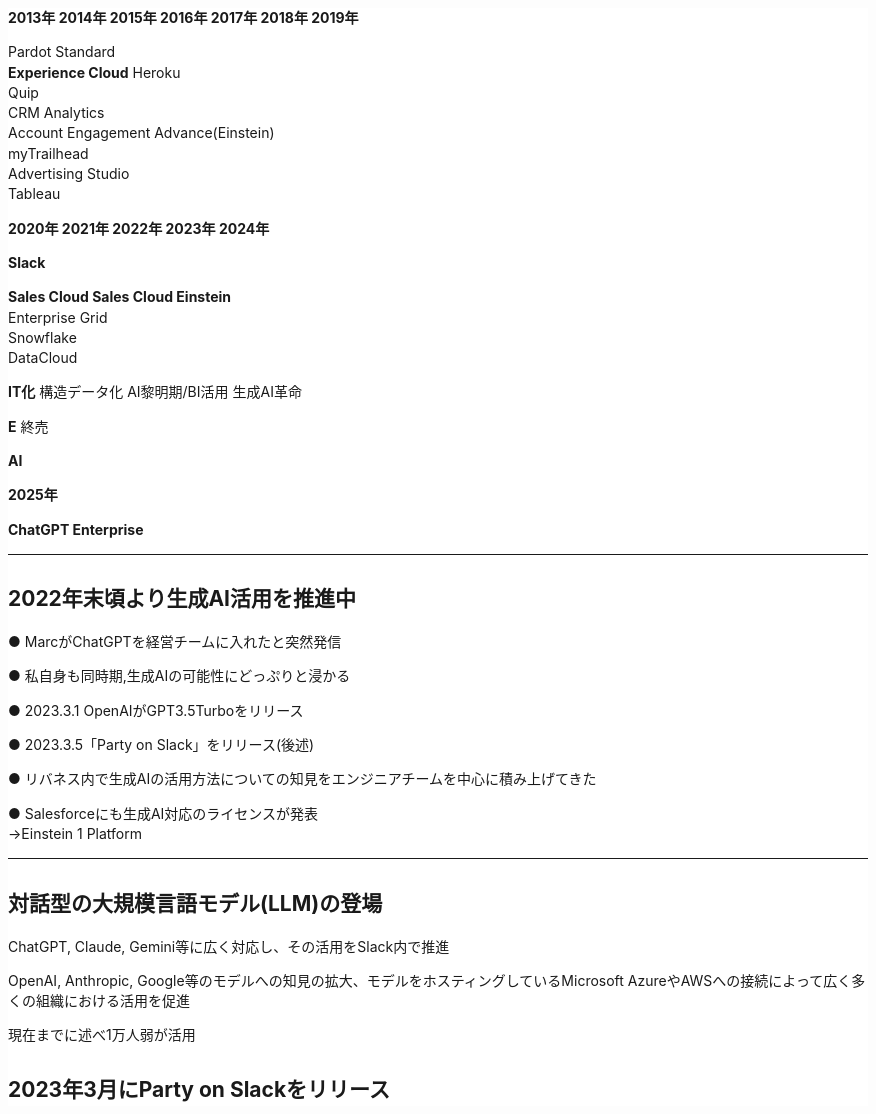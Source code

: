 **2013年 2014年 2015年 2016年 2017年 2018年 2019年**

Pardot Standard  
**Experience Cloud** Heroku  
Quip  
CRM Analytics  
Account Engagement Advance(Einstein)  
myTrailhead  
Advertising Studio  
Tableau

**2020年 2021年 2022年 2023年 2024年**

**Slack**

**Sales Cloud Sales Cloud Einstein**  
Enterprise Grid  
Snowflake  
DataCloud

**IT化** 構造データ化 AI黎明期/BI活用 生成AI革命

**E** 終売

**AI**

**2025年**

**ChatGPT Enterprise**

---

## 2022年末頃より生成AI活用を推進中

● MarcがChatGPTを経営チームに入れたと突然発信

● 私自身も同時期,生成AIの可能性にどっぷりと浸かる

● 2023.3.1 OpenAIがGPT3.5Turboをリリース

● 2023.3.5「Party on Slack」をリリース(後述)

● リバネス内で生成AIの活用方法についての知見をエンジニアチームを中心に積み上げてきた

● Salesforceにも生成AI対応のライセンスが発表  
→Einstein 1 Platform

---

## 対話型の大規模言語モデル(LLM)の登場

ChatGPT, Claude, Gemini等に広く対応し、その活用をSlack内で推進

OpenAI, Anthropic, Google等のモデルへの知見の拡大、モデルをホスティングしているMicrosoft AzureやAWSへの接続によって広く多くの組織における活用を促進

現在までに述べ1万人弱が活用

## 2023年3月にParty on Slackをリリース
